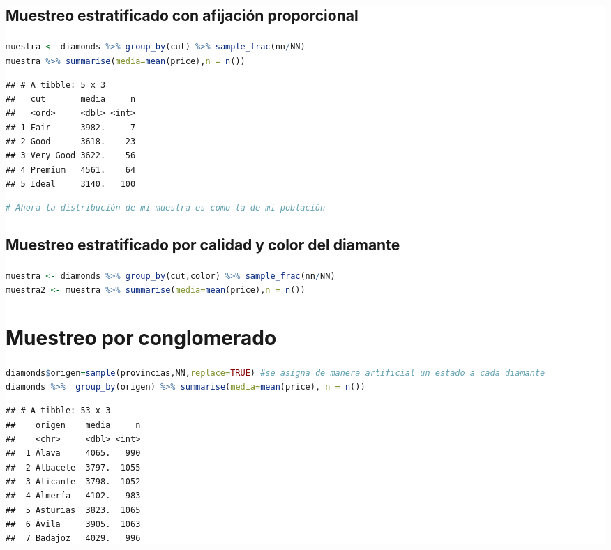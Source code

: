 Muestreo estratificado con afijación proporcional
-------------------------------------------------

``` r
muestra <- diamonds %>% group_by(cut) %>% sample_frac(nn/NN)
muestra %>% summarise(media=mean(price),n = n())
```

    ## # A tibble: 5 x 3
    ##   cut       media     n
    ##   <ord>     <dbl> <int>
    ## 1 Fair      3982.     7
    ## 2 Good      3618.    23
    ## 3 Very Good 3622.    56
    ## 4 Premium   4561.    64
    ## 5 Ideal     3140.   100

``` r
# Ahora la distribución de mi muestra es como la de mi población
```

Muestreo estratificado por calidad y color del diamante
-------------------------------------------------------

``` r
muestra <- diamonds %>% group_by(cut,color) %>% sample_frac(nn/NN) 
muestra2 <- muestra %>% summarise(media=mean(price),n = n())
```

Muestreo por conglomerado
=========================

``` r
diamonds$origen=sample(provincias,NN,replace=TRUE) #se asigna de manera artificial un estado a cada diamante
diamonds %>%  group_by(origen) %>% summarise(media=mean(price), n = n())
```

    ## # A tibble: 53 x 3
    ##    origen    media     n
    ##    <chr>     <dbl> <int>
    ##  1 Álava     4065.   990
    ##  2 Albacete  3797.  1055
    ##  3 Alicante  3798.  1052
    ##  4 Almería   4102.   983
    ##  5 Asturias  3823.  1065
    ##  6 Ávila     3905.  1063
    ##  7 Badajoz   4029.   996